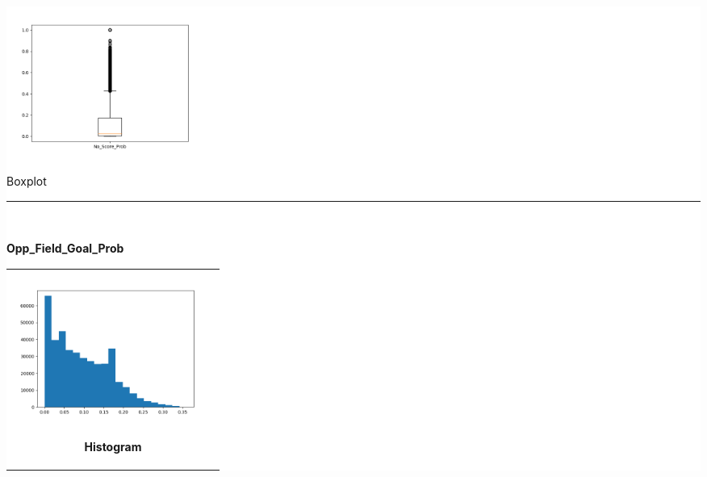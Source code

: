 <th><img src="Figures/box_No_Score_Prob_0.png" width="250px"><p>Boxplot</p></th>
</tr>
</table>


--------------------
<br>


**Opp_Field_Goal_Prob**

<table>
<tr>
<th><img src="Figures/Opp_Field_Goal_Prob_0.png" width="250px"><p>Histogram</p></th>